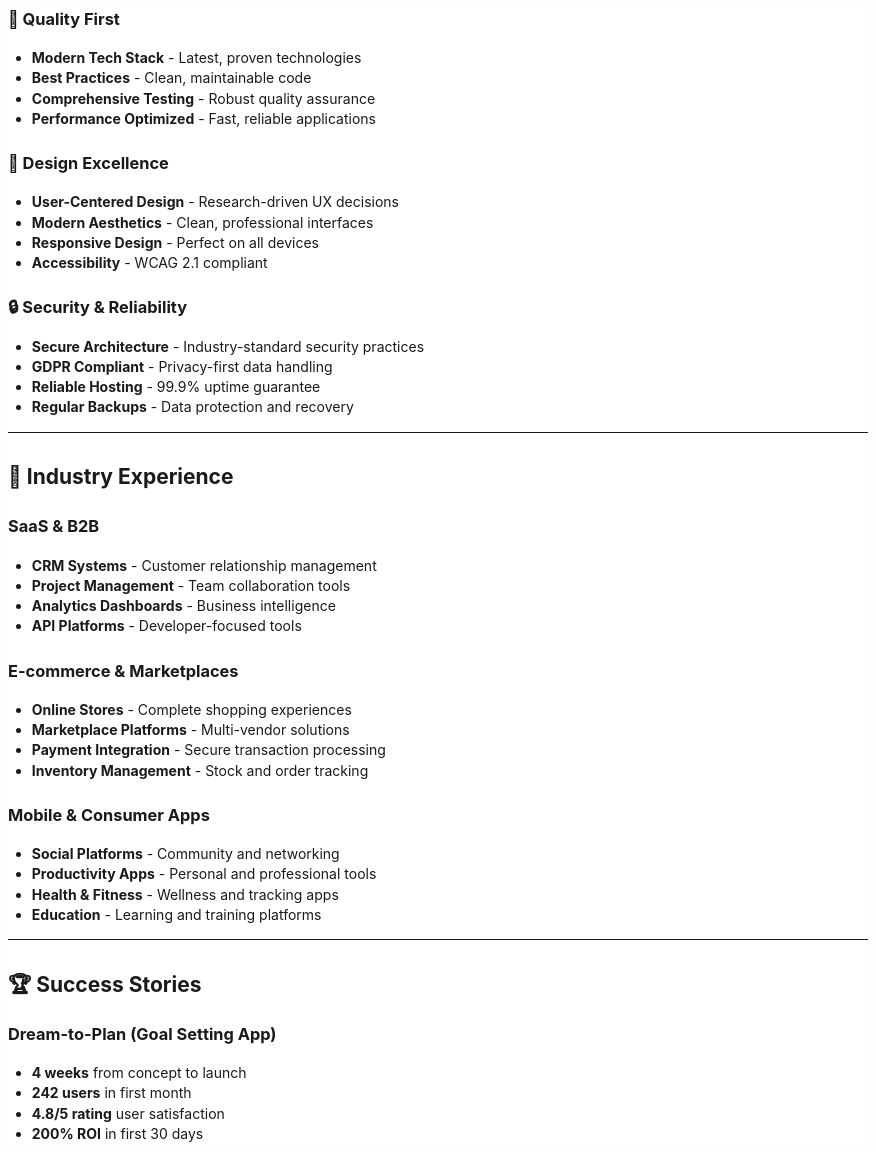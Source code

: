 ### **💎 Quality First**
- **Modern Tech Stack** - Latest, proven technologies
- **Best Practices** - Clean, maintainable code
- **Comprehensive Testing** - Robust quality assurance
- **Performance Optimized** - Fast, reliable applications

### **🎨 Design Excellence**
- **User-Centered Design** - Research-driven UX decisions
- **Modern Aesthetics** - Clean, professional interfaces
- **Responsive Design** - Perfect on all devices
- **Accessibility** - WCAG 2.1 compliant

### **🔒 Security & Reliability**
- **Secure Architecture** - Industry-standard security practices
- **GDPR Compliant** - Privacy-first data handling
- **Reliable Hosting** - 99.9% uptime guarantee
- **Regular Backups** - Data protection and recovery

---

## 💼 Industry Experience

### **SaaS & B2B**
- **CRM Systems** - Customer relationship management
- **Project Management** - Team collaboration tools
- **Analytics Dashboards** - Business intelligence
- **API Platforms** - Developer-focused tools

### **E-commerce & Marketplaces**
- **Online Stores** - Complete shopping experiences
- **Marketplace Platforms** - Multi-vendor solutions
- **Payment Integration** - Secure transaction processing
- **Inventory Management** - Stock and order tracking

### **Mobile & Consumer Apps**
- **Social Platforms** - Community and networking
- **Productivity Apps** - Personal and professional tools
- **Health & Fitness** - Wellness and tracking apps
- **Education** - Learning and training platforms

---

## 🏆 Success Stories

### **Dream-to-Plan** (Goal Setting App)
- **4 weeks** from concept to launch
- **242 users** in first month
- **4.8/5 rating** user satisfaction
- **200% ROI** in first 30 days

